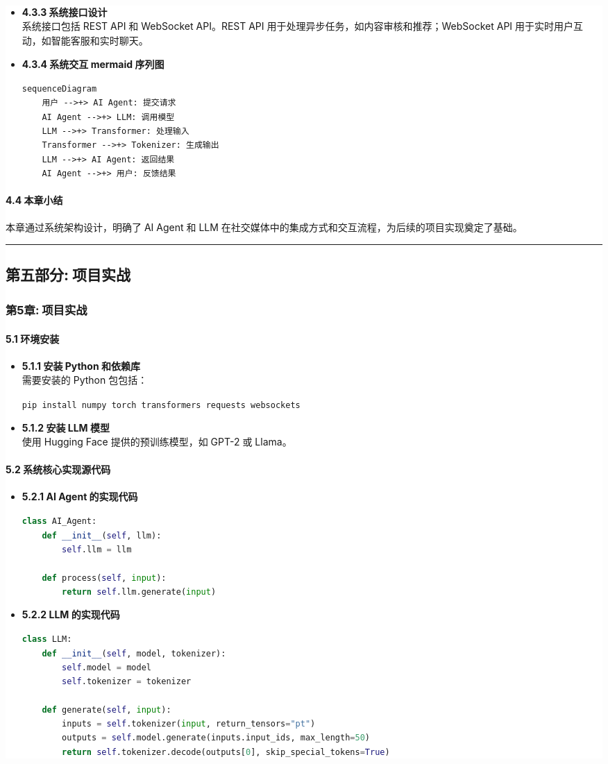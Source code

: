 - **4.3.3 系统接口设计**  
  系统接口包括 REST API 和 WebSocket API。REST API 用于处理异步任务，如内容审核和推荐；WebSocket API 用于实时用户互动，如智能客服和实时聊天。

- **4.3.4 系统交互 mermaid 序列图**  
  ```mermaid
  sequenceDiagram
      用户 -->+> AI Agent: 提交请求
      AI Agent -->+> LLM: 调用模型
      LLM -->+> Transformer: 处理输入
      Transformer -->+> Tokenizer: 生成输出
      LLM -->+> AI Agent: 返回结果
      AI Agent -->+> 用户: 反馈结果
  ```

#### 4.4 本章小结
本章通过系统架构设计，明确了 AI Agent 和 LLM 在社交媒体中的集成方式和交互流程，为后续的项目实现奠定了基础。

---

## 第五部分: 项目实战

### 第5章: 项目实战

#### 5.1 环境安装
- **5.1.1 安装 Python 和依赖库**  
  需要安装的 Python 包包括：
  ```bash
  pip install numpy torch transformers requests websockets
  ```

- **5.1.2 安装 LLM 模型**  
  使用 Hugging Face 提供的预训练模型，如 GPT-2 或 Llama。

#### 5.2 系统核心实现源代码
- **5.2.1 AI Agent 的实现代码**  
  ```python
  class AI_Agent:
      def __init__(self, llm):
          self.llm = llm

      def process(self, input):
          return self.llm.generate(input)
  ```

- **5.2.2 LLM 的实现代码**  
  ```python
  class LLM:
      def __init__(self, model, tokenizer):
          self.model = model
          self.tokenizer = tokenizer

      def generate(self, input):
          inputs = self.tokenizer(input, return_tensors="pt")
          outputs = self.model.generate(inputs.input_ids, max_length=50)
          return self.tokenizer.decode(outputs[0], skip_special_tokens=True)
  ```
